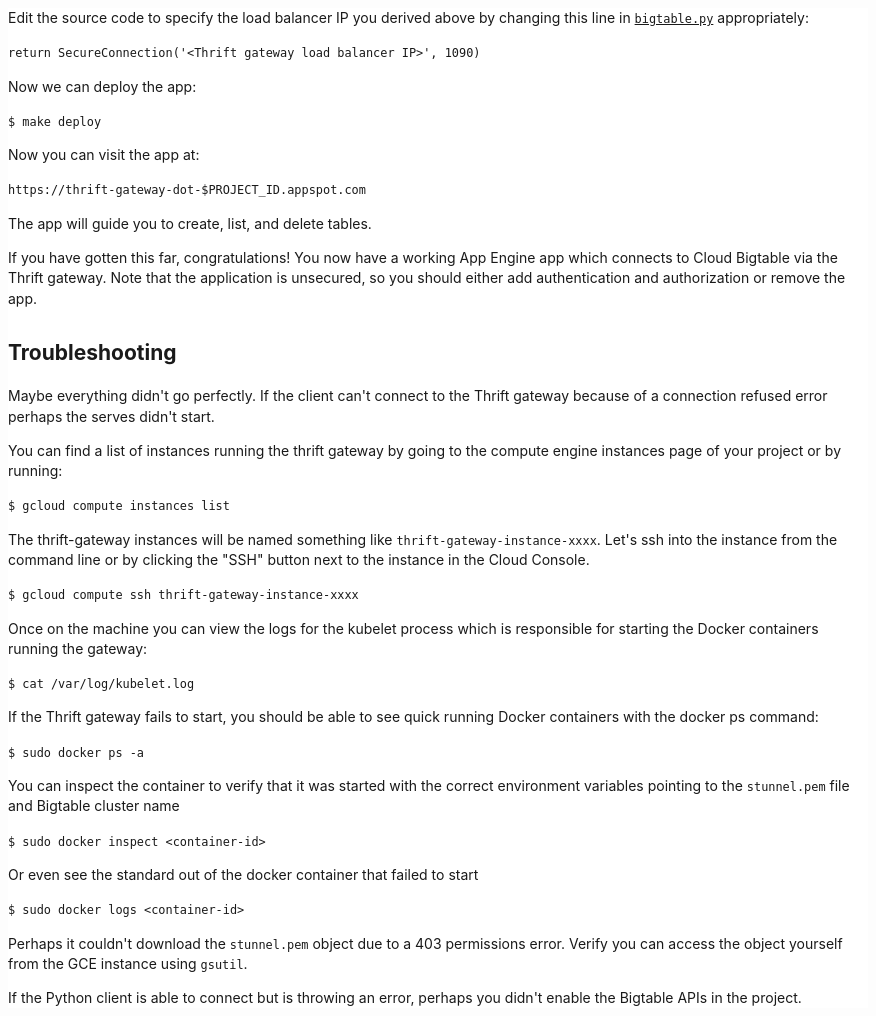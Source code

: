   [linux-pip-install]: https://packaging.python.org/en/latest/install_requirements_linux/

Edit the source code to specify the load balancer IP you derived above by
changing this line in [`bigtable.py`](appengine/bigtable.py) appropriately:

    return SecureConnection('<Thrift gateway load balancer IP>', 1090)

Now we can deploy the app:

    $ make deploy

Now you can visit the app at:

    https://thrift-gateway-dot-$PROJECT_ID.appspot.com

The app will guide you to create, list, and delete tables.

If you have gotten this far, congratulations! You now have a working App Engine
app which connects to Cloud Bigtable via the Thrift gateway. Note that the
application is unsecured, so you should either add authentication and
authorization or remove the app.

<a name="troubleshooting"></a>
## Troubleshooting

Maybe everything didn't go perfectly. If the client can't connect to the Thrift
gateway because of a connection refused error perhaps the serves didn't start.

You can find a list of instances running the thrift gateway by going to the
compute engine instances page of your project or by running:

    $ gcloud compute instances list

The thrift-gateway instances will be named something like
`thrift-gateway-instance-xxxx`. Let's ssh into the instance from the command
line or by clicking the "SSH" button next to the instance in the Cloud Console.

    $ gcloud compute ssh thrift-gateway-instance-xxxx

Once on the machine you can view the logs for the kubelet process which is
responsible for starting the Docker containers running the gateway:

    $ cat /var/log/kubelet.log

If the Thrift gateway fails to start, you should be able to see quick running
Docker containers with the docker ps command:

    $ sudo docker ps -a

You can inspect the container to verify that it was started with the correct
environment variables pointing to the `stunnel.pem` file and Bigtable cluster
name

    $ sudo docker inspect <container-id>

Or even see the standard out of the docker container that failed to start

    $ sudo docker logs <container-id>

Perhaps it couldn't download the `stunnel.pem` object due to a 403 permissions
error. Verify you can access the object yourself from the GCE instance using
`gsutil`.

If the Python client is able to connect but is throwing an error, perhaps you
didn't enable the Bigtable APIs in the project.


  [create-cluster]: https://cloud.google.com/bigtable/docs/creating-cluster
  [bigtable-apis]: https://console.cloud.google.com/flows/enableapi?apiid=bigtable,bigtabletableadmin
  [docker-prior-to-1.8-docs]: https://cloud.google.com/container-registry/docs/#pushing_to_the_registry